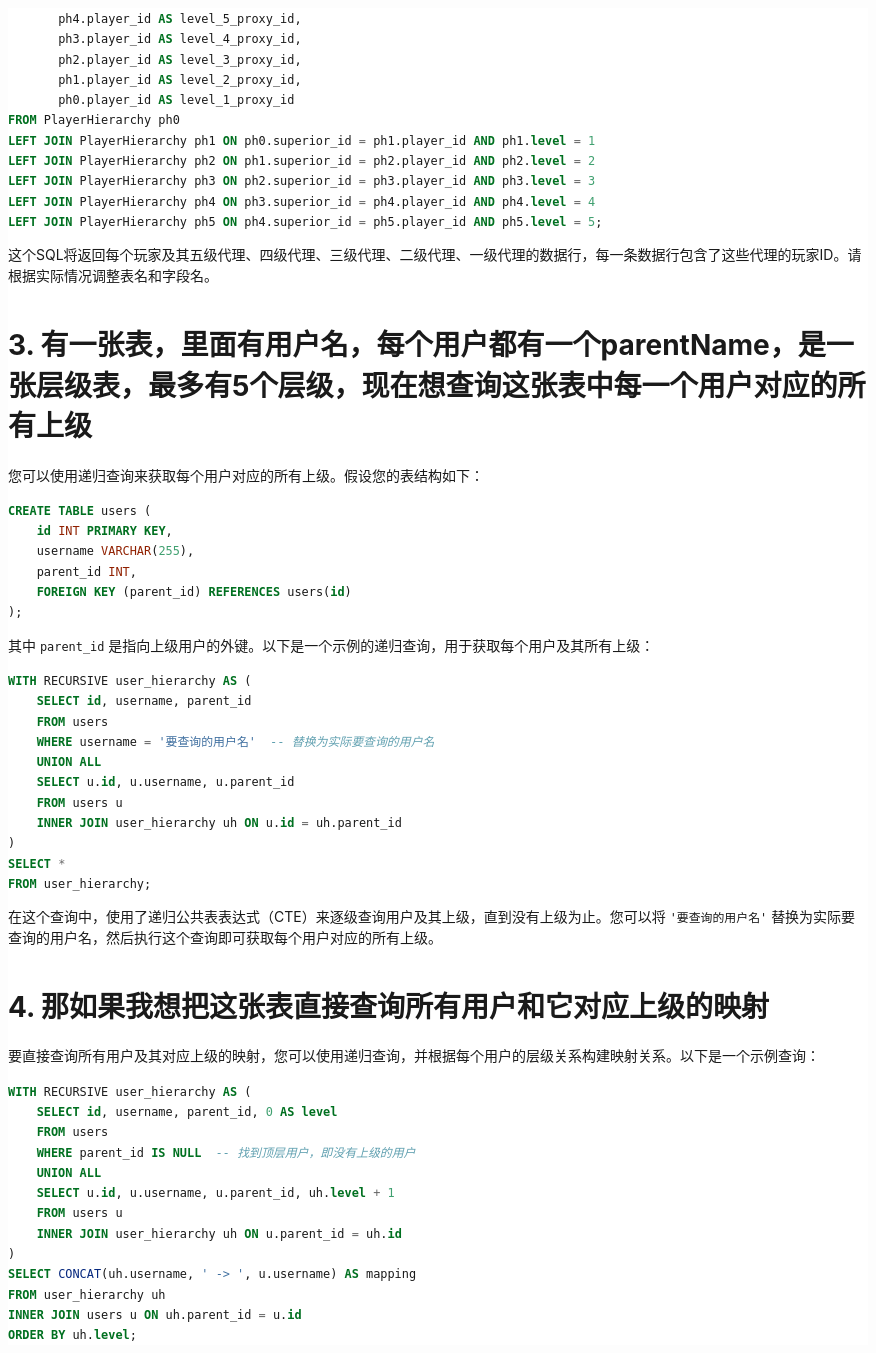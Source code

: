 ```sql
       ph4.player_id AS level_5_proxy_id,
       ph3.player_id AS level_4_proxy_id,
       ph2.player_id AS level_3_proxy_id,
       ph1.player_id AS level_2_proxy_id,
       ph0.player_id AS level_1_proxy_id
FROM PlayerHierarchy ph0
LEFT JOIN PlayerHierarchy ph1 ON ph0.superior_id = ph1.player_id AND ph1.level = 1
LEFT JOIN PlayerHierarchy ph2 ON ph1.superior_id = ph2.player_id AND ph2.level = 2
LEFT JOIN PlayerHierarchy ph3 ON ph2.superior_id = ph3.player_id AND ph3.level = 3
LEFT JOIN PlayerHierarchy ph4 ON ph3.superior_id = ph4.player_id AND ph4.level = 4
LEFT JOIN PlayerHierarchy ph5 ON ph4.superior_id = ph5.player_id AND ph5.level = 5;
```

这个SQL将返回每个玩家及其五级代理、四级代理、三级代理、二级代理、一级代理的数据行，每一条数据行包含了这些代理的玩家ID。请根据实际情况调整表名和字段名。


# 3. 有一张表，里面有用户名，每个用户都有一个parentName，是一张层级表，最多有5个层级，现在想查询这张表中每一个用户对应的所有上级
您可以使用递归查询来获取每个用户对应的所有上级。假设您的表结构如下：

```sql
CREATE TABLE users (
    id INT PRIMARY KEY,
    username VARCHAR(255),
    parent_id INT,
    FOREIGN KEY (parent_id) REFERENCES users(id)
);
```

其中 `parent_id` 是指向上级用户的外键。以下是一个示例的递归查询，用于获取每个用户及其所有上级：

```sql
WITH RECURSIVE user_hierarchy AS (
    SELECT id, username, parent_id
    FROM users
    WHERE username = '要查询的用户名'  -- 替换为实际要查询的用户名
    UNION ALL
    SELECT u.id, u.username, u.parent_id
    FROM users u
    INNER JOIN user_hierarchy uh ON u.id = uh.parent_id
)
SELECT *
FROM user_hierarchy;
```

在这个查询中，使用了递归公共表表达式（CTE）来逐级查询用户及其上级，直到没有上级为止。您可以将 `'要查询的用户名'` 替换为实际要查询的用户名，然后执行这个查询即可获取每个用户对应的所有上级。

# 4. 那如果我想把这张表直接查询所有用户和它对应上级的映射
要直接查询所有用户及其对应上级的映射，您可以使用递归查询，并根据每个用户的层级关系构建映射关系。以下是一个示例查询：

```sql
WITH RECURSIVE user_hierarchy AS (
    SELECT id, username, parent_id, 0 AS level
    FROM users
    WHERE parent_id IS NULL  -- 找到顶层用户，即没有上级的用户
    UNION ALL
    SELECT u.id, u.username, u.parent_id, uh.level + 1
    FROM users u
    INNER JOIN user_hierarchy uh ON u.parent_id = uh.id
)
SELECT CONCAT(uh.username, ' -> ', u.username) AS mapping
FROM user_hierarchy uh
INNER JOIN users u ON uh.parent_id = u.id
ORDER BY uh.level;
```